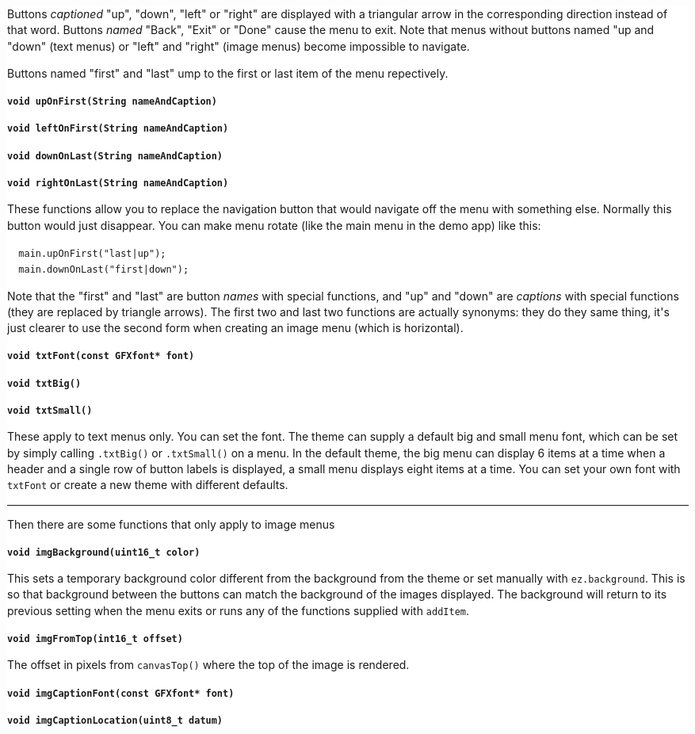 Buttons *captioned* "up", "down", "left" or "right" are displayed with a triangular arrow in the corresponding direction instead of that word. Buttons *named* "Back", "Exit" or "Done" cause the menu to exit. Note that menus without buttons named "up and "down" (text menus) or "left" and "right" (image menus) become impossible to navigate.

Buttons named "first" and "last" ump to the first or last item of the menu repectively.

**`void upOnFirst(String nameAndCaption)`**

**`void leftOnFirst(String nameAndCaption)`**

**`void downOnLast(String nameAndCaption)`**

**`void rightOnLast(String nameAndCaption)`**

These functions allow you to replace the navigation button that would navigate off the menu with something else. Normally this button would just disappear. You can make menu rotate (like the main menu in the demo app) like this:

```
  main.upOnFirst("last|up");
  main.downOnLast("first|down");
```

Note that the "first" and "last" are button *names* with special functions, and "up" and "down" are *captions* with special functions (they are replaced by triangle arrows). The first two and last two functions are actually synonyms: they do they same thing, it's just clearer to use the second form when creating an image menu (which is horizontal).

**`void txtFont(const GFXfont* font)`**

**`void txtBig()`**

**`void txtSmall()`**


These apply to text menus only. You can set the font. The theme can supply a default big and small menu font, which can be set by simply calling `.txtBig()` or `.txtSmall()` on a menu. In the default theme, the big menu can display 6 items at a time when a header and a single row of button labels is displayed, a small menu displays eight items at a time. You can set your own font with `txtFont` or create a new theme with different defaults.

<hr>

Then there are some functions that only apply to image menus 

**`void imgBackground(uint16_t color)`**

This sets a temporary background color different from the background from the theme or set manually with `ez.background`. This is so that background between the buttons can match the background of the images displayed. The background will return to its previous setting when the menu exits or runs any of the functions supplied with `addItem`.

**`void imgFromTop(int16_t offset)`**

The offset in pixels from `canvasTop()` where the top of the image is rendered.

**`void imgCaptionFont(const GFXfont* font)`**

**`void imgCaptionLocation(uint8_t datum)`**
